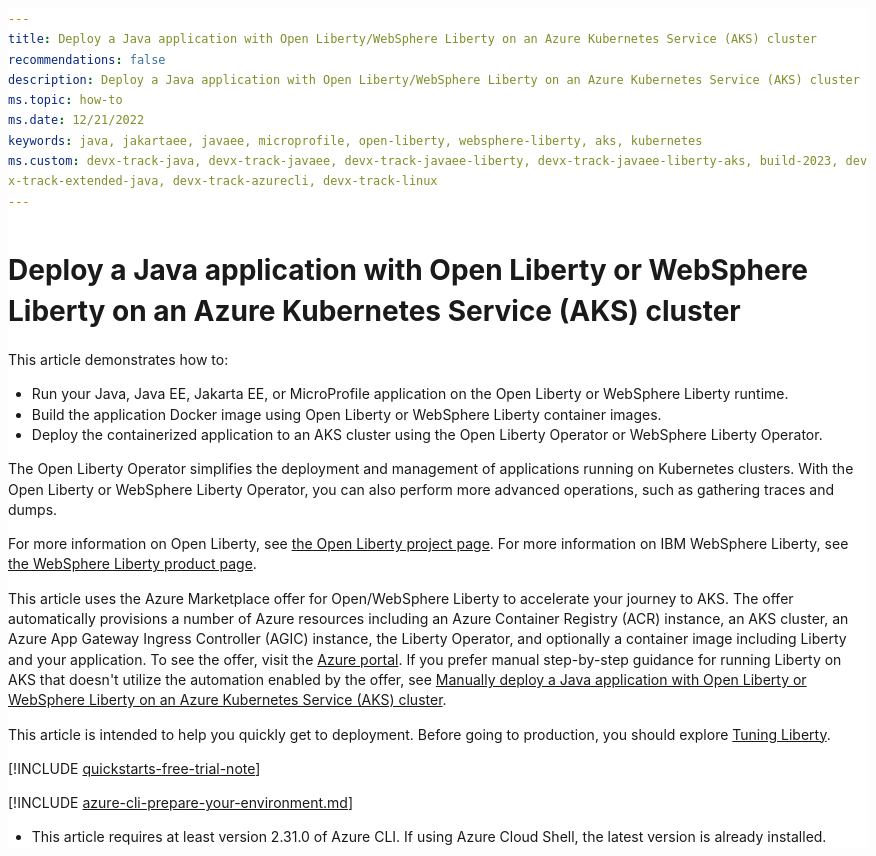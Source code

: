 ```yaml
---
title: Deploy a Java application with Open Liberty/WebSphere Liberty on an Azure Kubernetes Service (AKS) cluster
recommendations: false
description: Deploy a Java application with Open Liberty/WebSphere Liberty on an Azure Kubernetes Service (AKS) cluster
ms.topic: how-to
ms.date: 12/21/2022
keywords: java, jakartaee, javaee, microprofile, open-liberty, websphere-liberty, aks, kubernetes
ms.custom: devx-track-java, devx-track-javaee, devx-track-javaee-liberty, devx-track-javaee-liberty-aks, build-2023, devx-track-extended-java, devx-track-azurecli, devx-track-linux
---
```


# Deploy a Java application with Open Liberty or WebSphere Liberty on an Azure Kubernetes Service (AKS) cluster

This article demonstrates how to:

* Run your Java, Java EE, Jakarta EE, or MicroProfile application on the Open Liberty or WebSphere Liberty runtime.
* Build the application Docker image using Open Liberty or WebSphere Liberty container images.
* Deploy the containerized application to an AKS cluster using the Open Liberty Operator or WebSphere Liberty Operator.

The Open Liberty Operator simplifies the deployment and management of applications running on Kubernetes clusters. With the Open Liberty or WebSphere Liberty Operator, you can also perform more advanced operations, such as gathering traces and dumps.

For more information on Open Liberty, see [the Open Liberty project page](https://openliberty.io/). For more information on IBM WebSphere Liberty, see [the WebSphere Liberty product page](https://www.ibm.com/cloud/websphere-liberty).

This article uses the Azure Marketplace offer for Open/WebSphere Liberty to accelerate your journey to AKS. The offer automatically provisions a number of Azure resources including an Azure Container Registry (ACR) instance, an AKS cluster, an Azure App Gateway Ingress Controller (AGIC) instance, the Liberty Operator, and optionally a container image including Liberty and your application. To see the offer, visit the [Azure portal](https://aka.ms/liberty-aks). If you prefer manual step-by-step guidance for running Liberty on AKS that doesn't utilize the automation enabled by the offer, see [Manually deploy a Java application with Open Liberty or WebSphere Liberty on an Azure Kubernetes Service (AKS) cluster](/azure/developer/java/ee/howto-deploy-java-liberty-app-manual).

This article is intended to help you quickly get to deployment. Before going to production, you should explore [Tuning Liberty](https://www.ibm.com/docs/was-liberty/base?topic=tuning-liberty).

[!INCLUDE [quickstarts-free-trial-note](../../includes/quickstarts-free-trial-note.md)]

[!INCLUDE [azure-cli-prepare-your-environment.md](~/articles/reusable-content/azure-cli/azure-cli-prepare-your-environment.md)]

* This article requires at least version 2.31.0 of Azure CLI. If using Azure Cloud Shell, the latest version is already installed.
